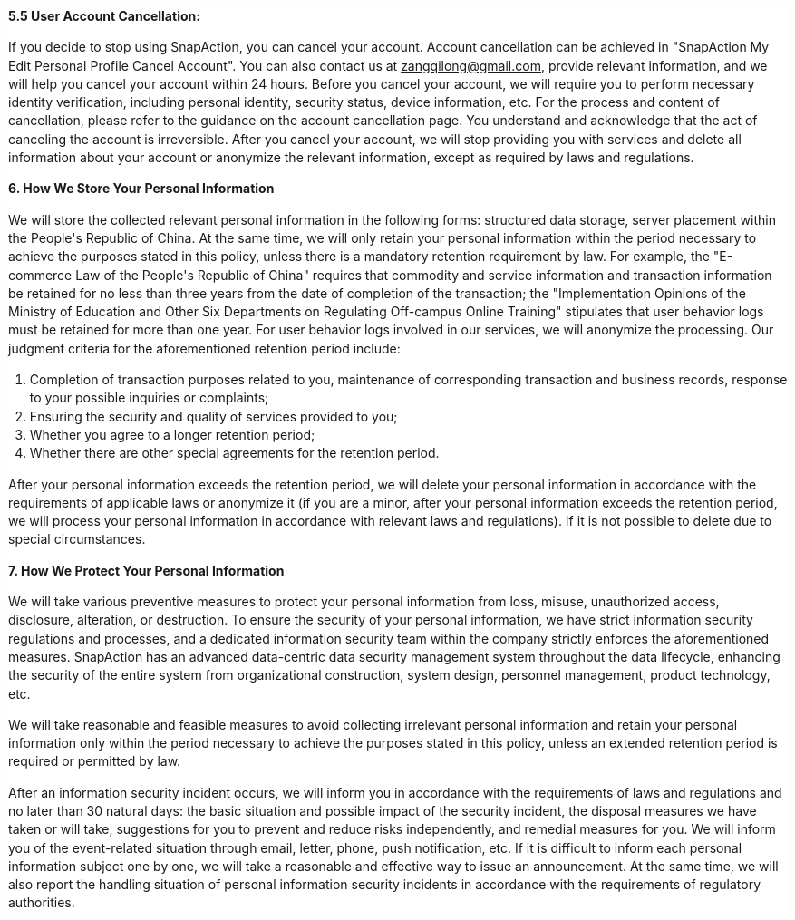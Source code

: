 **5.5 User Account Cancellation:**

If you decide to stop using SnapAction, you can cancel your account. Account cancellation can be achieved in "SnapAction My Edit Personal Profile Cancel Account". You can also contact us at zangqilong@gmail.com, provide relevant information, and we will help you cancel your account within 24 hours. Before you cancel your account, we will require you to perform necessary identity verification, including personal identity, security status, device information, etc. For the process and content of cancellation, please refer to the guidance on the account cancellation page. You understand and acknowledge that the act of canceling the account is irreversible. After you cancel your account, we will stop providing you with services and delete all information about your account or anonymize the relevant information, except as required by laws and regulations.

**6. How We Store Your Personal Information**

We will store the collected relevant personal information in the following forms: structured data storage, server placement within the People's Republic of China. At the same time, we will only retain your personal information within the period necessary to achieve the purposes stated in this policy, unless there is a mandatory retention requirement by law. For example, the "E-commerce Law of the People's Republic of China" requires that commodity and service information and transaction information be retained for no less than three years from the date of completion of the transaction; the "Implementation Opinions of the Ministry of Education and Other Six Departments on Regulating Off-campus Online Training" stipulates that user behavior logs must be retained for more than one year. For user behavior logs involved in our services, we will anonymize the processing. Our judgment criteria for the aforementioned retention period include:

1. Completion of transaction purposes related to you, maintenance of corresponding transaction and business records, response to your possible inquiries or complaints;
2. Ensuring the security and quality of services provided to you;
3. Whether you agree to a longer retention period;
4. Whether there are other special agreements for the retention period.

After your personal information exceeds the retention period, we will delete your personal information in accordance with the requirements of applicable laws or anonymize it (if you are a minor, after your personal information exceeds the retention period, we will process your personal information in accordance with relevant laws and regulations). If it is not possible to delete due to special circumstances.

**7. How We Protect Your Personal Information**

We will take various preventive measures to protect your personal information from loss, misuse, unauthorized access, disclosure, alteration, or destruction. To ensure the security of your personal information, we have strict information security regulations and processes, and a dedicated information security team within the company strictly enforces the aforementioned measures. SnapAction has an advanced data-centric data security management system throughout the data lifecycle, enhancing the security of the entire system from organizational construction, system design, personnel management, product technology, etc.

We will take reasonable and feasible measures to avoid collecting irrelevant personal information and retain your personal information only within the period necessary to achieve the purposes stated in this policy, unless an extended retention period is required or permitted by law.

After an information security incident occurs, we will inform you in accordance with the requirements of laws and regulations and no later than 30 natural days: the basic situation and possible impact of the security incident, the disposal measures we have taken or will take, suggestions for you to prevent and reduce risks independently, and remedial measures for you. We will inform you of the event-related situation through email, letter, phone, push notification, etc. If it is difficult to inform each personal information subject one by one, we will take a reasonable and effective way to issue an announcement. At the same time, we will also report the handling situation of personal information security incidents in accordance with the requirements of regulatory authorities.
